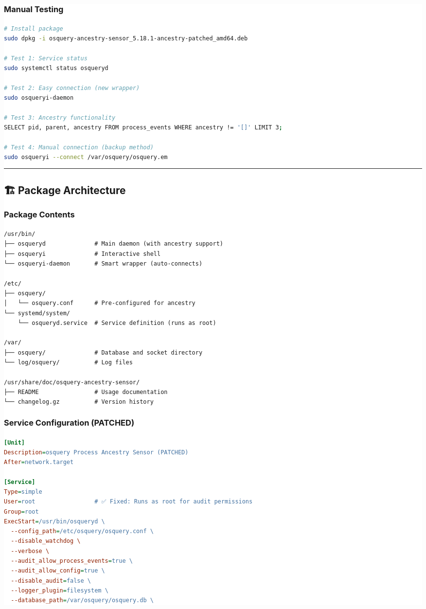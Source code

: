 ### **Manual Testing**
```bash
# Install package
sudo dpkg -i osquery-ancestry-sensor_5.18.1-ancestry-patched_amd64.deb

# Test 1: Service status
sudo systemctl status osqueryd

# Test 2: Easy connection (new wrapper)
sudo osqueryi-daemon

# Test 3: Ancestry functionality
SELECT pid, parent, ancestry FROM process_events WHERE ancestry != '[]' LIMIT 3;

# Test 4: Manual connection (backup method)
sudo osqueryi --connect /var/osquery/osquery.em
```

---

## 🏗️ **Package Architecture**

### **Package Contents**
```
/usr/bin/
├── osqueryd              # Main daemon (with ancestry support)
├── osqueryi              # Interactive shell  
└── osqueryi-daemon       # Smart wrapper (auto-connects)

/etc/
├── osquery/
│   └── osquery.conf      # Pre-configured for ancestry
└── systemd/system/
    └── osqueryd.service  # Service definition (runs as root)

/var/
├── osquery/              # Database and socket directory
└── log/osquery/          # Log files

/usr/share/doc/osquery-ancestry-sensor/
├── README                # Usage documentation
└── changelog.gz          # Version history
```

### **Service Configuration (PATCHED)**
```ini
[Unit]
Description=osquery Process Ancestry Sensor (PATCHED)
After=network.target

[Service]
Type=simple
User=root                 # ✅ Fixed: Runs as root for audit permissions
Group=root
ExecStart=/usr/bin/osqueryd \
  --config_path=/etc/osquery/osquery.conf \
  --disable_watchdog \
  --verbose \
  --audit_allow_process_events=true \
  --audit_allow_config=true \
  --disable_audit=false \
  --logger_plugin=filesystem \
  --database_path=/var/osquery/osquery.db \
```